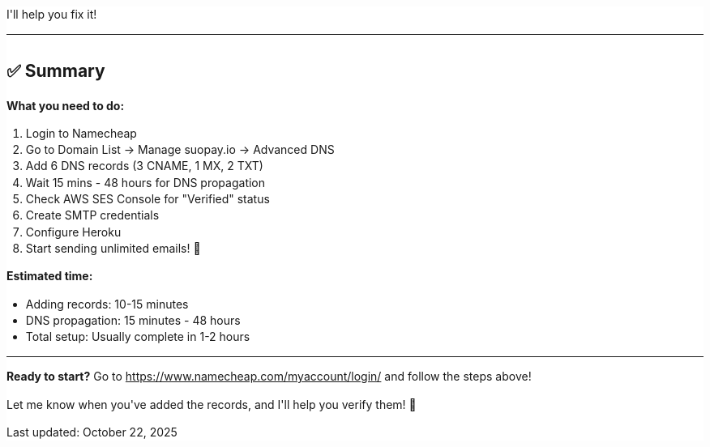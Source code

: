 I'll help you fix it!

---

## ✅ Summary

**What you need to do:**
1. Login to Namecheap
2. Go to Domain List → Manage suopay.io → Advanced DNS
3. Add 6 DNS records (3 CNAME, 1 MX, 2 TXT)
4. Wait 15 mins - 48 hours for DNS propagation
5. Check AWS SES Console for "Verified" status
6. Create SMTP credentials
7. Configure Heroku
8. Start sending unlimited emails! 🚀

**Estimated time:** 
- Adding records: 10-15 minutes
- DNS propagation: 15 minutes - 48 hours
- Total setup: Usually complete in 1-2 hours

---

**Ready to start?** Go to https://www.namecheap.com/myaccount/login/ and follow the steps above!

Let me know when you've added the records, and I'll help you verify them! 🎉

Last updated: October 22, 2025
